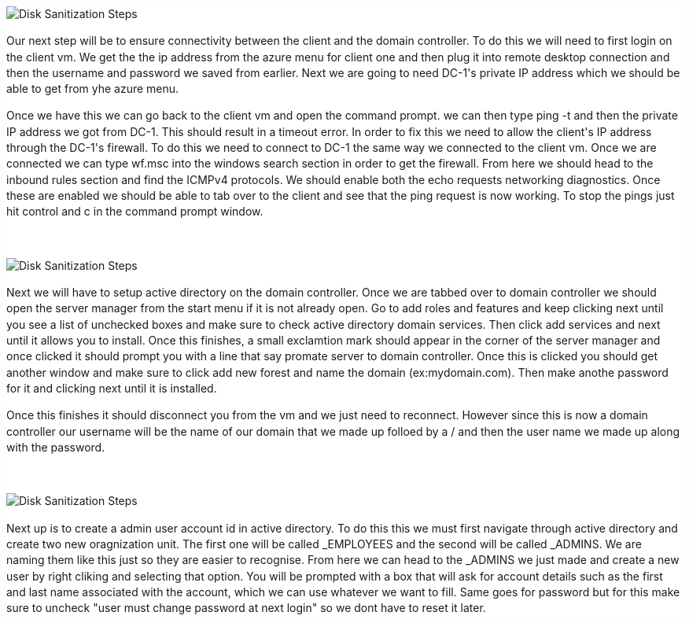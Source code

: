 <p>
<img src="https://i.imgur.com/DJmEXEB.png" height="80%" width="80%" alt="Disk Sanitization Steps"/>
</p>
<p>
Our next step will be to ensure connectivity between the client and the domain controller. To do this we will need to first login on the client vm. We get the the ip address from the azure menu for client one and then plug it into remote desktop connection and then the username and password we saved from earlier. Next we are going to need DC-1's private IP address which we should be able to get from yhe azure menu.
  
  Once we have this we can go back to the client vm and open the command prompt. we can then type ping -t and then the private IP address we got from DC-1. This should result in a timeout error. In order to fix this we need to allow the client's IP address through the DC-1's firewall. To do this we need to connect to DC-1 the same way we connected to the client vm. Once we are connected we can type wf.msc into the windows search section in order to get the firewall. From here we should head to the inbound rules section and find the ICMPv4 protocols. We should enable both the echo requests networking diagnostics. Once these are enabled we should be able to tab over to the client and see that the ping request is now working. To stop the pings just hit control and c in the command prompt window.
</p>
<br />

<p>
<img src="https://i.imgur.com/DJmEXEB.png" height="80%" width="80%" alt="Disk Sanitization Steps"/>
</p>
<p> Next we will have to setup active directory on the domain controller. Once we are tabbed over to domain controller we should open the server manager from the start menu if it is not already open. Go to add roles and features and keep clicking next until you see a list of unchecked boxes and make sure to check active directory domain services. Then click add services and next until it allows you to install. Once this finishes, a small exclamtion mark should appear in the corner of the server manager and once clicked it should prompt you with a line that say promate server to domain controller. Once this is clicked you should get another window and make sure to click add new forest and name the domain (ex:mydomain.com). Then make anothe password for it and clicking next until it is installed.

  Once this finishes it should disconnect you from the vm and we just need to reconnect. However since this is now a domain controller our username will be the name of our domain that we made up folloed by a / and then the user name we made up along with the password.
</p>
<br />

<p>
<img src="https://i.imgur.com/DJmEXEB.png" height="80%" width="80%" alt="Disk Sanitization Steps"/>
</p>
<p>
Next up is to create a admin user account id in active directory. To do this this we must first navigate through active directory and create two new oragnization unit. The first one will be called _EMPLOYEES and the second will be called _ADMINS. We are naming them like this just so they are easier to recognise. From here we can head to the _ADMINS we just made and create a new user by right cliking and selecting that option. You will be prompted with a box that will ask for account details such as the first and last name associated with the account, which we can use whatever we want to fill. Same goes for password but for this make sure to uncheck "user must change password at next login" so we dont have to reset it later.
